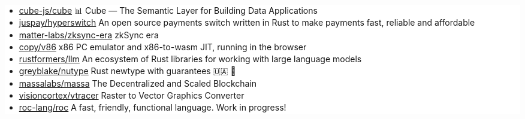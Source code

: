 * [cube-js/cube](https://github.com/cube-js/cube) 📊 Cube — The Semantic Layer for Building Data Applications
* [juspay/hyperswitch](https://github.com/juspay/hyperswitch) An open source payments switch written in Rust to make payments fast, reliable and affordable
* [matter-labs/zksync-era](https://github.com/matter-labs/zksync-era) zkSync era
* [copy/v86](https://github.com/copy/v86) x86 PC emulator and x86-to-wasm JIT, running in the browser
* [rustformers/llm](https://github.com/rustformers/llm) An ecosystem of Rust libraries for working with large language models
* [greyblake/nutype](https://github.com/greyblake/nutype) Rust newtype with guarantees 🇺🇦 🦀
* [massalabs/massa](https://github.com/massalabs/massa) The Decentralized and Scaled Blockchain
* [visioncortex/vtracer](https://github.com/visioncortex/vtracer) Raster to Vector Graphics Converter
* [roc-lang/roc](https://github.com/roc-lang/roc) A fast, friendly, functional language. Work in progress!

